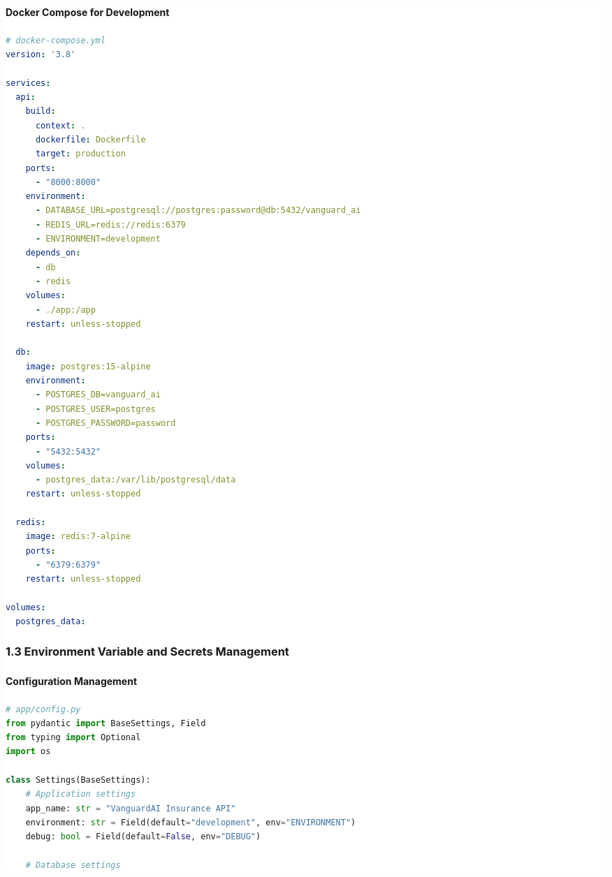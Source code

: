 #### Docker Compose for Development

```yaml
# docker-compose.yml
version: '3.8'

services:
  api:
    build:
      context: .
      dockerfile: Dockerfile
      target: production
    ports:
      - "8000:8000"
    environment:
      - DATABASE_URL=postgresql://postgres:password@db:5432/vanguard_ai
      - REDIS_URL=redis://redis:6379
      - ENVIRONMENT=development
    depends_on:
      - db
      - redis
    volumes:
      - ./app:/app
    restart: unless-stopped

  db:
    image: postgres:15-alpine
    environment:
      - POSTGRES_DB=vanguard_ai
      - POSTGRES_USER=postgres
      - POSTGRES_PASSWORD=password
    ports:
      - "5432:5432"
    volumes:
      - postgres_data:/var/lib/postgresql/data
    restart: unless-stopped

  redis:
    image: redis:7-alpine
    ports:
      - "6379:6379"
    restart: unless-stopped

volumes:
  postgres_data:
```

### 1.3 Environment Variable and Secrets Management

#### Configuration Management

```python
# app/config.py
from pydantic import BaseSettings, Field
from typing import Optional
import os

class Settings(BaseSettings):
    # Application settings
    app_name: str = "VanguardAI Insurance API"
    environment: str = Field(default="development", env="ENVIRONMENT")
    debug: bool = Field(default=False, env="DEBUG")
    
    # Database settings
```